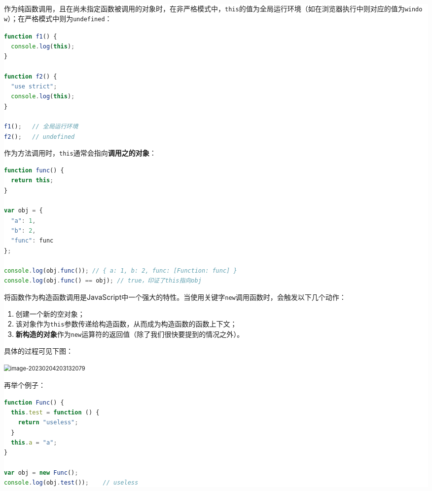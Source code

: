 作为纯函数调用，且在尚未指定函数被调用的对象时，在非严格模式中，`this`的值为全局运行环境（如在浏览器执行中则对应的值为`window`）；在严格模式中则为`undefined`：

```js
function f1() { 
  console.log(this); 
}

function f2() {
  "use strict";
  console.log(this);
}

f1();	// 全局运行环境
f2();	// undefined
```

作为方法调用时，`this`通常会指向**调用之的对象**：

```js
function func() { 
  return this;
}

var obj = {
  "a": 1,
  "b": 2,
  "func": func
};

console.log(obj.func()); // { a: 1, b: 2, func: [Function: func] }
console.log(obj.func() == obj); // true，印证了this指向obj
```

将函数作为构造函数调用是JavaScript中一个强大的特性。当使用关键字`new`调用函数时，会触发以下几个动作：

1. 创建一个新的空对象；
2. 该对象作为`this`参数传递给构造函数，从而成为构造函数的函数上下文；
3. **新构造的对象**作为`new`运算符的返回值（除了我们很快要提到的情况之外）。

具体的过程可见下图：

<img src="https://images.drshw.tech/images/notes/image-20230204203132079.png" alt="image-20230204203132079" style="zoom: 80%;" />

再举个例子：

```js
function Func() {
  this.test = function () {
    return "useless";
  }
  this.a = "a";
}

var obj = new Func();
console.log(obj.test());	// useless
```
